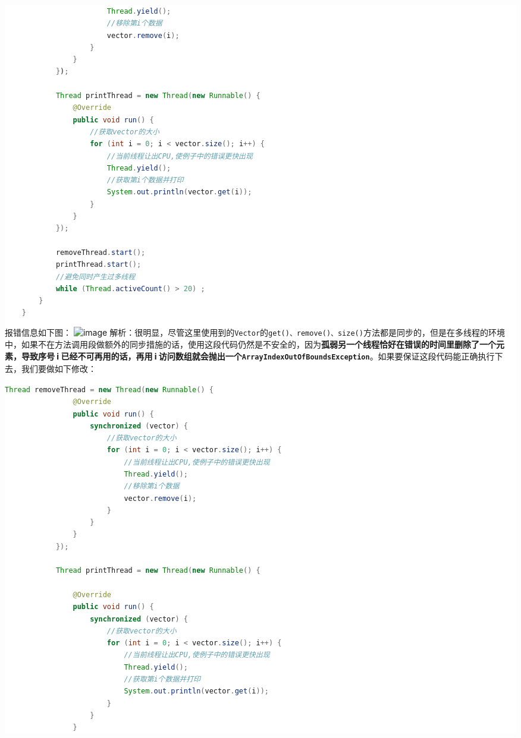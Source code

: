 ```java 
                        Thread.yield();
                        //移除第i个数据
                        vector.remove(i);
                    }
                }
            });

            Thread printThread = new Thread(new Runnable() {
                @Override
                public void run() {
                    //获取vector的大小
                    for (int i = 0; i < vector.size(); i++) {
                        //当前线程让出CPU,使例子中的错误更快出现
                        Thread.yield();
                        //获取第i个数据并打印
                        System.out.println(vector.get(i));
                    }
                }
            });

            removeThread.start();
            printThread.start();
            //避免同时产生过多线程
            while (Thread.activeCount() > 20) ;
        }
    }
```
报错信息如下图：
![image](https://user-images.githubusercontent.com/38965675/115324635-c5d61f80-a1bc-11eb-9de1-25f950a67bdd.png)
解析：很明显，尽管这里使用到的`Vector`的`get()、remove()、size()`方法都是同步的，但是在多线程的环境中，如果不在方法调用段做额外的同步措施的话，使用这段代码仍然是不安全的，因为**孤弱另一个线程恰好在错误的时间里删除了一个元素，导致序号 i 已经不可再用的话，再用 i 访问数组就会抛出一个`ArrayIndexOutOfBoundsException`**。如果要保证这段代码能正确执行下去，我们要做如下修改：
```java
Thread removeThread = new Thread(new Runnable() {
                @Override
                public void run() {
                    synchronized (vector) {
                        //获取vector的大小
                        for (int i = 0; i < vector.size(); i++) {
                            //当前线程让出CPU,使例子中的错误更快出现
                            Thread.yield();
                            //移除第i个数据
                            vector.remove(i);
                        }
                    }
                }
            });

            Thread printThread = new Thread(new Runnable() {

                @Override
                public void run() {
                    synchronized (vector) {
                        //获取vector的大小
                        for (int i = 0; i < vector.size(); i++) {
                            //当前线程让出CPU,使例子中的错误更快出现
                            Thread.yield();
                            //获取第i个数据并打印
                            System.out.println(vector.get(i));
                        }
                    }
                }

```